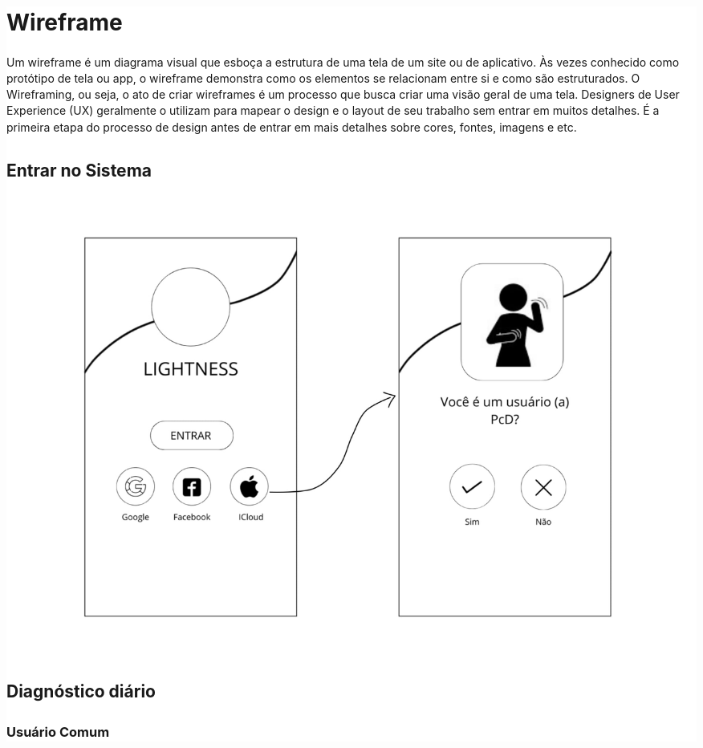 # Wireframe
Um wireframe é um diagrama visual que esboça a estrutura de uma tela de um site ou de aplicativo. Às vezes conhecido como protótipo de tela ou app, o wireframe demonstra como os elementos se relacionam entre si e como são estruturados.
O Wireframing, ou seja, o ato de criar wireframes é um processo que busca criar uma visão geral de uma tela. Designers de User Experience (UX) geralmente o utilizam para mapear o design e o layout de seu trabalho sem entrar em muitos detalhes. É a primeira etapa do processo de design antes de entrar em mais detalhes sobre cores, fontes, imagens e etc.

## Entrar no Sistema
<br>
<p align="center"> <img src="https://github.com/ailinha01/IHC-TRABALHO/blob/08f7fd4ec189e4839ec9331f5f037391c2086aea/docs/Imagens/Imagens%20dos%20Sketches/teladelogin1.jpg" alt="" width="700" /></p>
<br>

## Diagnóstico diário
### Usuário Comum